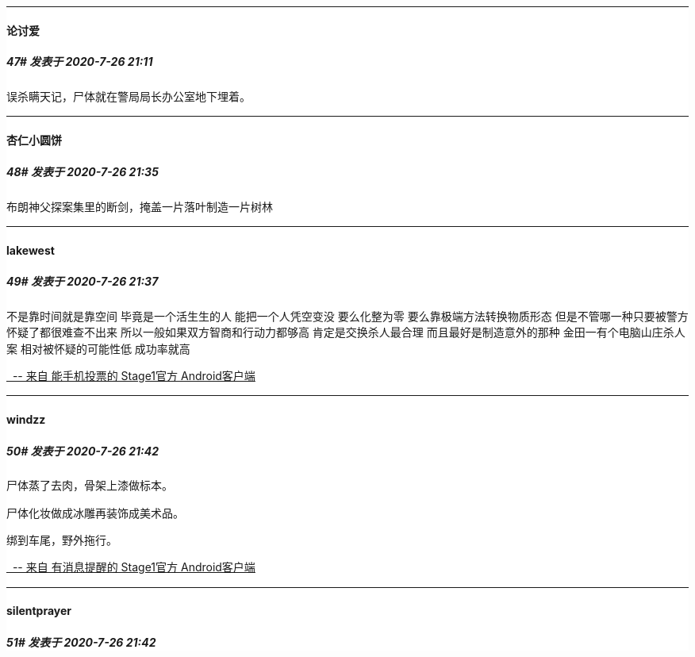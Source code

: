 
-----

####  论讨爱  
##### 47#       发表于 2020-7-26 21:11


误杀瞒天记，尸体就在警局局长办公室地下埋着。


-----

####  杏仁小圆饼  
##### 48#       发表于 2020-7-26 21:35


布朗神父探案集里的断剑，掩盖一片落叶制造一片树林


-----

####  lakewest  
##### 49#       发表于 2020-7-26 21:37


不是靠时间就是靠空间
毕竟是一个活生生的人
能把一个人凭空变没
要么化整为零
要么靠极端方法转换物质形态
但是不管哪一种只要被警方怀疑了都很难查不出来
所以一般如果双方智商和行动力都够高
肯定是交换杀人最合理
而且最好是制造意外的那种
金田一有个电脑山庄杀人案
相对被怀疑的可能性低
成功率就高

[  -- 来自 能手机投票的 Stage1官方 Android客户端](https://www.coolapk.com/apk/140634)


-----

####  windzz  
##### 50#       发表于 2020-7-26 21:42


尸体蒸了去肉，骨架上漆做标本。

尸体化妆做成冰雕再装饰成美术品。

绑到车尾，野外拖行。

[  -- 来自 有消息提醒的 Stage1官方 Android客户端](https://www.coolapk.com/apk/140634)


-----

####  silentprayer  
##### 51#       发表于 2020-7-26 21:42
